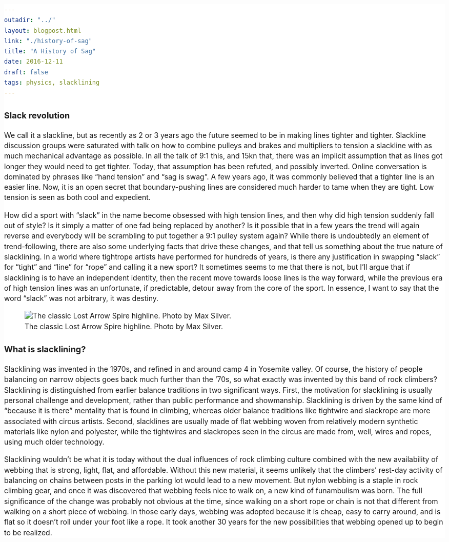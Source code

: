 ```yaml
---
outadir: "../"
layout: blogpost.html
link: "./history-of-sag"
title: "A History of Sag"
date: 2016-12-11
draft: false
tags: physics, slacklining
---
```


### Slack revolution

We call it a slackline, but as recently as 2 or 3 years ago the future seemed to be in making lines tighter and tighter. Slackline discussion groups were saturated with talk on how to combine pulleys and brakes and multipliers to tension a slackline with as much mechanical advantage as possible. In all the talk of 9:1 this, and 15kn that, there was an implicit assumption that as lines got longer they would need to get tighter. Today, that assumption has been refuted, and possibly inverted. Online conversation is dominated by phrases like “hand tension” and “sag is swag”. A few years ago, it was commonly believed that a tighter line is an easier line. Now, it is an open secret that boundary-pushing lines are considered much harder to tame when they are tight. Low tension is seen as both cool and expedient.

How did a sport with “slack” in the name become obsessed with high tension lines, and then why did high tension suddenly fall out of style? Is it simply a matter of one fad being replaced by another? Is it possible that in a few years the trend will again reverse and everybody will be scrambling to put together a 9:1 pulley system again? While there is undoubtedly an element of trend-following, there are also some underlying facts that drive these changes, and that tell us something about the true nature of slacklining. In a world where tightrope artists have performed for hundreds of years, is there any justification in swapping “slack” for “tight” and “line” for “rope” and calling it a new sport? It sometimes seems to me that there is not, but I’ll argue that if slacklining is to have an independent identity, then the recent move towards loose lines is the way forward, while the previous era of high tension lines was an unfortunate, if predictable, detour away from the core of the sport. In essence, I want to say that the word “slack” was not arbitrary, it was destiny.

<figure><img src='rsz_heaven_sag.jpeg' alt='The classic Lost Arrow Spire highline. Photo by Max Silver.'><figcaption>The classic Lost Arrow Spire highline. Photo by Max Silver.</figcaption></figure>

### What is slacklining?

Slacklining was invented in the 1970s, and refined in and around camp 4 in Yosemite valley. Of course, the history of people balancing on narrow objects goes back much further than the ‘70s, so what exactly was invented by this band of rock climbers? Slacklining is distinguished from earlier balance traditions in two significant ways. First, the motivation for slacklining is usually personal challenge and development, rather than public performance and showmanship. Slacklining is driven by the same kind of “because it is there” mentality that is found in climbing, whereas older balance traditions like tightwire and slackrope are more associated with circus artists. Second, slacklines are usually made of flat webbing woven from relatively modern synthetic materials like nylon and polyester, while the tightwires and slackropes seen in the circus are made from, well, wires and ropes, using much older technology.

Slacklining wouldn’t be what it is today without the dual influences of rock climbing culture combined with the new availability of webbing that is strong, light, flat, and affordable. Without this new material, it seems unlikely that the climbers’ rest-day activity of balancing on chains between posts in the parking lot would lead to a new movement. But nylon webbing is a staple in rock climbing gear, and once it was discovered that webbing feels nice to walk on, a new kind of funambulism was born. The full significance of the change was probably not obvious at the time, since walking on a short rope or chain is not that different from walking on a short piece of webbing. In those early days, webbing was adopted because it is cheap, easy to carry around, and is flat so it doesn’t roll under your foot like a rope. It took another 30 years for the new possibilities that webbing opened up to begin to be realized.
